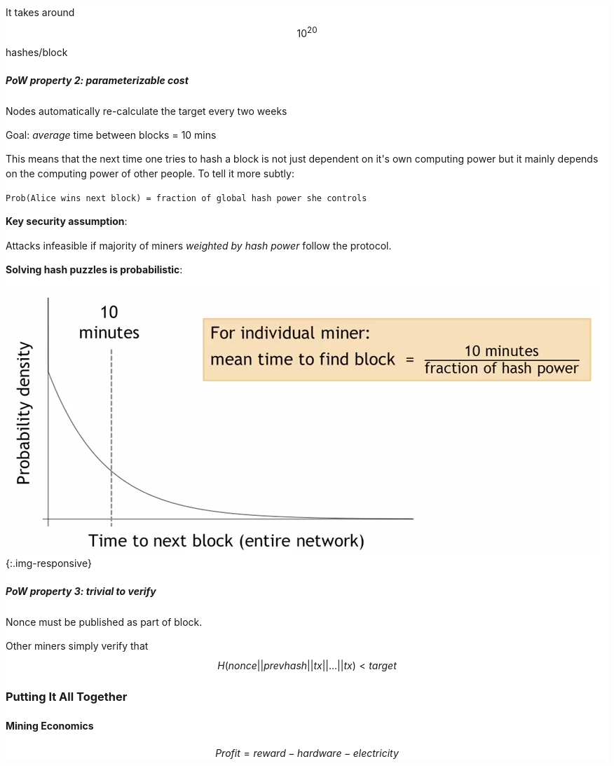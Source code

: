 It takes around
$$ 10^{ 20 } $$ hashes/block

##### PoW property 2: parameterizable cost

Nodes automatically re-calculate the target every two weeks

Goal: *average* time between blocks = 10 mins

This means that the next time one tries to hash a block is not just
dependent on it's own computing power but it mainly depends on the
computing power of other people. To tell it more subtly:

`Prob(Alice wins next block) = fraction of global hash power she controls`

**Key security assumption**:

Attacks infeasible if majority of miners *weighted by hash power* follow
the protocol.

**Solving hash puzzles is probabilistic**:

![Week 2_8](/images/blog/cryptocurrency/17.png){:.img-responsive}

##### PoW property 3: trivial to verify

Nonce must be published as part of block.

Other miners simply verify that
$$ H(nonce || prevhash || tx || ... || tx) < target $$

### Putting It All Together

#### Mining Economics

$$ Profit = reward - hardware - electricity $$
